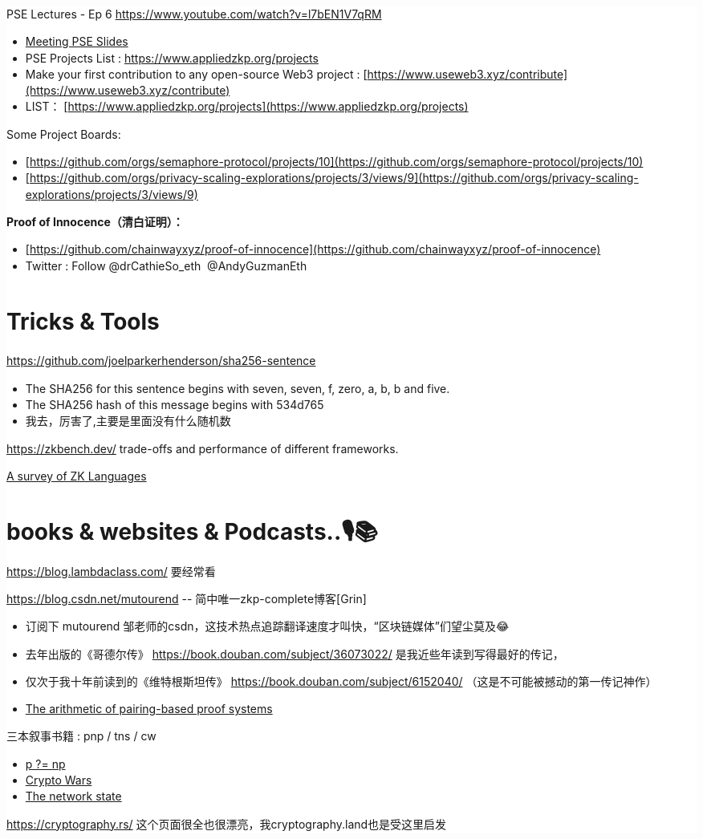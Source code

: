 PSE Lectures - Ep 6 https://www.youtube.com/watch?v=l7bEN1V7qRM

 - [Meeting PSE Slides]([https://docs.google.com/presentation/d/1zXAsGyyq_DZ2WdGjCow3cP0TVhTxkfRaa3q3Rz6z4U4/edit#slide=id.g1e4808542a4_1_17](https://docs.google.com/presentation/d/1zXAsGyyq_DZ2WdGjCow3cP0TVhTxkfRaa3q3Rz6z4U4/edit#slide=id.g1e4808542a4_1_17))
 - PSE Projects List : https://www.appliedzkp.org/projects
 - Make your first contribution to any open-source Web3 project : [https://www.useweb3.xyz/contribute](https://www.useweb3.xyz/contribute)
 - LIST： [https://www.appliedzkp.org/projects](https://www.appliedzkp.org/projects)

Some Project Boards:
- [https://github.com/orgs/semaphore-protocol/projects/10](https://github.com/orgs/semaphore-protocol/projects/10)
- [https://github.com/orgs/privacy-scaling-explorations/projects/3/views/9](https://github.com/orgs/privacy-scaling-explorations/projects/3/views/9)

**Proof of Innocence（清白证明）：**
 - [https://github.com/chainwayxyz/proof-of-innocence](https://github.com/chainwayxyz/proof-of-innocence)
 - Twitter : Follow @drCathieSo_eth  @AndyGuzmanEth





# Tricks & Tools

https://github.com/joelparkerhenderson/sha256-sentence
- The SHA256 for this sentence begins with seven, seven, f, zero, a, b, b and five.
- The SHA256 hash of this message begins with 534d765
- 我去，厉害了,主要是里面没有什么随机数

https://zkbench.dev/
trade-offs and performance of different frameworks.

[A survey of ZK Languages](https://zkvalidator.com/a-survey-of-zk-languages/)

# books & websites & Podcasts..🎙📚

https://blog.lambdaclass.com/ 要经常看

https://blog.csdn.net/mutourend -- 简中唯一zkp-complete博客[Grin]
- 订阅下 mutourend 邹老师的csdn，这技术热点追踪翻译速度才叫快，“区块链媒体”们望尘莫及😂

- 去年出版的《哥德尔传》 <https://book.douban.com/subject/36073022/> 是我近些年读到写得最好的传记，
- 仅次于我十年前读到的《维特根斯坦传》 <https://book.douban.com/subject/6152040/> （这是不可能被撼动的第一传记神作）

- [The arithmetic of pairing-based proof systems](imgs/ZK-Materials_pdf_1.pdf)

三本叙事书籍 : pnp / tns / cw

 - [p ?= np](./imgs/pnp.pdf)
 - [Crypto Wars](./imgs/cw.pdf)
 - [The network state](./imgs/The-network-state.pdf)

https://cryptography.rs/ 
这个页面很全也很漂亮，我cryptography.land也是受这里启发
